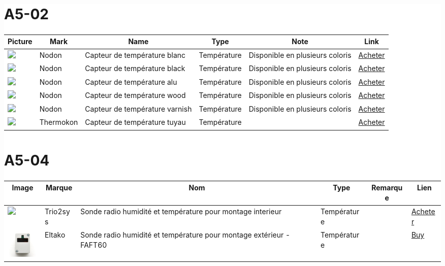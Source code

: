 
A5-02
=====

|Picture|Mark|Name|Type|Note|Link|
|---|---|---|---|---|---|
|<img src="../images/a5-02-05_nodon_capteur_de_temperature_blanc.jpg" width="60" />|Nodon|Capteur de température blanc|Température|Disponible en plusieurs coloris|[Acheter](http://www.domadoo.fr/fr/peripheriques/2627-nodon-capteur-de-temperature-sans-fils-et-sans-piles-blanc-3700313920183.html)|
|<img src="../images/a5-02-05_nodon_capteur_de_temperature_black.jpg" width="60" />|Nodon|Capteur de température black|Température|Disponible en plusieurs coloris|[Acheter](http://www.domadoo.fr/fr/peripheriques/2637-nodon-capteur-de-temperature-enocean-black-3700313920169.html)|
|<img src="../images/a5-02-05_nodon_capteur_de_temperature_alu.jpg" width="60" />|Nodon|Capteur de température alu|Température|Disponible en plusieurs coloris|[Acheter](http://www.domadoo.fr/fr/peripheriques/2634-nodon-capteur-de-temperature-enocean-alu-3700313920176.html)|
|<img src="../images/a5-02-05_nodon_capteur_de_temperature_wood.jpg" width="60" />|Nodon|Capteur de température wood|Température|Disponible en plusieurs coloris|[Acheter](http://www.domadoo.fr/fr/peripheriques/2635-nodon-capteur-de-temperature-enocean-wood-3700313920145.html)|
|<img src="../images/a5-02-05_nodon_capteur_de_temperature_varnish.jpg" width="60" />|Nodon|Capteur de température varnish|Température|Disponible en plusieurs coloris|[Acheter](http://www.domadoo.fr/fr/peripheriques/2636-nodon-capteur-de-temperature-enocean-varnish-3700313920152.html)|
|<img src="../images/a5-02-17_thermokon_capteur_de_temperature.jpg" width="60" />|Thermokon|Capteur de température tuyau|Température||[Acheter](http://www.domadoo.fr/fr/peripheriques/.html)|

A5-04
=====

|Image|Marque|Nom|Type|Remarque|Lien|
|---|---|---|---|---|---|
|<img src="../images/a5-04-01_trio2sys-capteur-temperature-humidite-o2line-blanc.jpg" width="60" />|Trio2sys|Sonde radio humidité et température pour montage interieur|Température||[Acheter](http://www.domadoo.fr/fr/peripheriques/.html)|
|<img src="../images/a5-04-02_eltako_temperature_humidite_FAFT60.jpg" width="60" />|Eltako|Sonde radio humidité et température pour montage extérieur - FAFT60|Température||[Buy](http://www.domadoo.fr/fr/peripheriques/1931-eltako-sonde-radio-humidite-et-temperature-montage-exterieur-faft60-4010312310120.html)|
